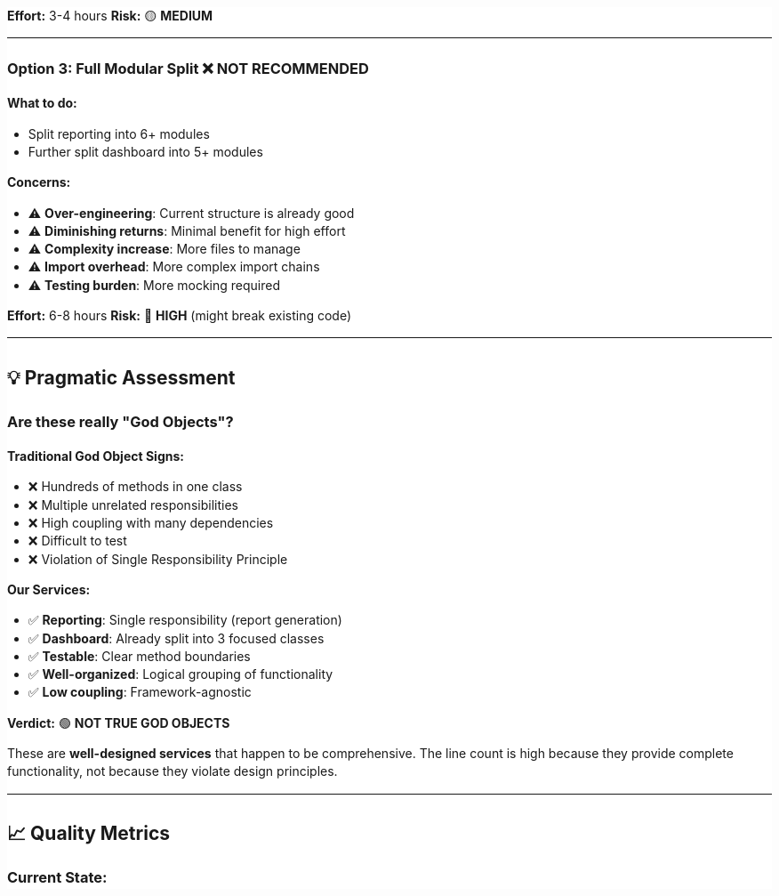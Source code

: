 **Effort:** 3-4 hours
**Risk:** 🟡 **MEDIUM**

---

### **Option 3: Full Modular Split** ❌ NOT RECOMMENDED

**What to do:**
- Split reporting into 6+ modules
- Further split dashboard into 5+ modules

**Concerns:**
- ⚠️ **Over-engineering**: Current structure is already good
- ⚠️ **Diminishing returns**: Minimal benefit for high effort
- ⚠️ **Complexity increase**: More files to manage
- ⚠️ **Import overhead**: More complex import chains
- ⚠️ **Testing burden**: More mocking required

**Effort:** 6-8 hours
**Risk:** 🔴 **HIGH** (might break existing code)

---

## 💡 Pragmatic Assessment

### **Are these really "God Objects"?**

**Traditional God Object Signs:**
- ❌ Hundreds of methods in one class
- ❌ Multiple unrelated responsibilities
- ❌ High coupling with many dependencies
- ❌ Difficult to test
- ❌ Violation of Single Responsibility Principle

**Our Services:**
- ✅ **Reporting**: Single responsibility (report generation)
- ✅ **Dashboard**: Already split into 3 focused classes
- ✅ **Testable**: Clear method boundaries
- ✅ **Well-organized**: Logical grouping of functionality
- ✅ **Low coupling**: Framework-agnostic

**Verdict:** 🟢 **NOT TRUE GOD OBJECTS**

These are **well-designed services** that happen to be comprehensive.
The line count is high because they provide complete functionality,
not because they violate design principles.

---

## 📈 Quality Metrics

### **Current State:**

